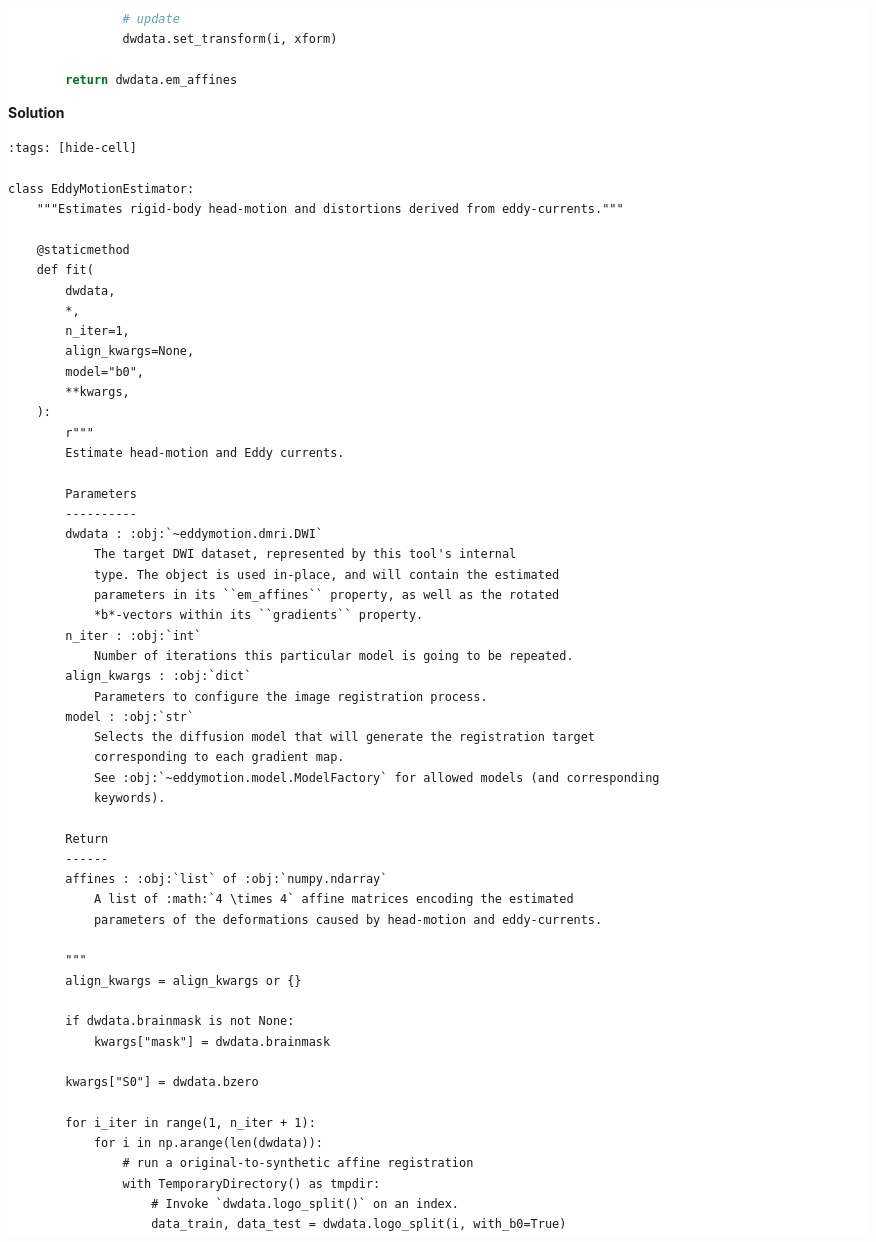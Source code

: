 ```python
                # update
                dwdata.set_transform(i, xform)

        return dwdata.em_affines
```

**Solution**

```{code-cell} python
:tags: [hide-cell]

class EddyMotionEstimator:
    """Estimates rigid-body head-motion and distortions derived from eddy-currents."""

    @staticmethod
    def fit(
        dwdata,
        *,
        n_iter=1,
        align_kwargs=None,
        model="b0",
        **kwargs,
    ):
        r"""
        Estimate head-motion and Eddy currents.

        Parameters
        ----------
        dwdata : :obj:`~eddymotion.dmri.DWI`
            The target DWI dataset, represented by this tool's internal
            type. The object is used in-place, and will contain the estimated
            parameters in its ``em_affines`` property, as well as the rotated
            *b*-vectors within its ``gradients`` property.
        n_iter : :obj:`int`
            Number of iterations this particular model is going to be repeated.
        align_kwargs : :obj:`dict`
            Parameters to configure the image registration process.
        model : :obj:`str`
            Selects the diffusion model that will generate the registration target
            corresponding to each gradient map.
            See :obj:`~eddymotion.model.ModelFactory` for allowed models (and corresponding
            keywords).

        Return
        ------
        affines : :obj:`list` of :obj:`numpy.ndarray`
            A list of :math:`4 \times 4` affine matrices encoding the estimated
            parameters of the deformations caused by head-motion and eddy-currents.

        """
        align_kwargs = align_kwargs or {}

        if dwdata.brainmask is not None:
            kwargs["mask"] = dwdata.brainmask

        kwargs["S0"] = dwdata.bzero

        for i_iter in range(1, n_iter + 1):
            for i in np.arange(len(dwdata)):
                # run a original-to-synthetic affine registration
                with TemporaryDirectory() as tmpdir:
                    # Invoke `dwdata.logo_split()` on an index.
                    data_train, data_test = dwdata.logo_split(i, with_b0=True)

```